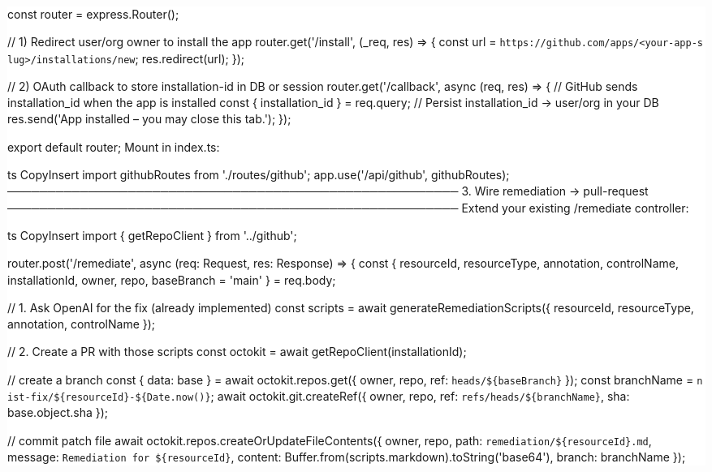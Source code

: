const router = express.Router();

// 1) Redirect user/org owner to install the app
router.get('/install', (_req, res) => {
  const url = `https://github.com/apps/<your-app-slug>/installations/new`;
  res.redirect(url);
});

// 2) OAuth callback to store installation-id in DB or session
router.get('/callback', async (req, res) => {
  // GitHub sends installation_id when the app is installed
  const { installation_id } = req.query;
  // Persist installation_id → user/org in your DB
  res.send('App installed – you may close this tab.');
});

export default router;
Mount in index.ts:

ts
CopyInsert
import githubRoutes from './routes/github';
app.use('/api/github', githubRoutes);
──────────────────────────────────────────────────────── 3. Wire remediation → pull-request ──────────────────────────────────────────────────────── Extend your existing /remediate controller:

ts
CopyInsert
import { getRepoClient } from '../github';

router.post('/remediate', async (req: Request, res: Response) => {
  const { resourceId, resourceType, annotation, controlName,
          installationId, owner, repo, baseBranch = 'main' } = req.body;

  // 1. Ask OpenAI for the fix (already implemented)
  const scripts = await generateRemediationScripts({ resourceId, resourceType, annotation, controlName });

  // 2. Create a PR with those scripts
  const octokit = await getRepoClient(installationId);

  // create a branch
  const { data: base } = await octokit.repos.get({
    owner, repo, ref: `heads/${baseBranch}`
  });
  const branchName = `nist-fix/${resourceId}-${Date.now()}`;
  await octokit.git.createRef({
    owner, repo,
    ref: `refs/heads/${branchName}`,
    sha: base.object.sha
  });

  // commit patch file
  await octokit.repos.createOrUpdateFileContents({
    owner, repo,
    path: `remediation/${resourceId}.md`,
    message: `Remediation for ${resourceId}`,
    content: Buffer.from(scripts.markdown).toString('base64'),
    branch: branchName
  });
